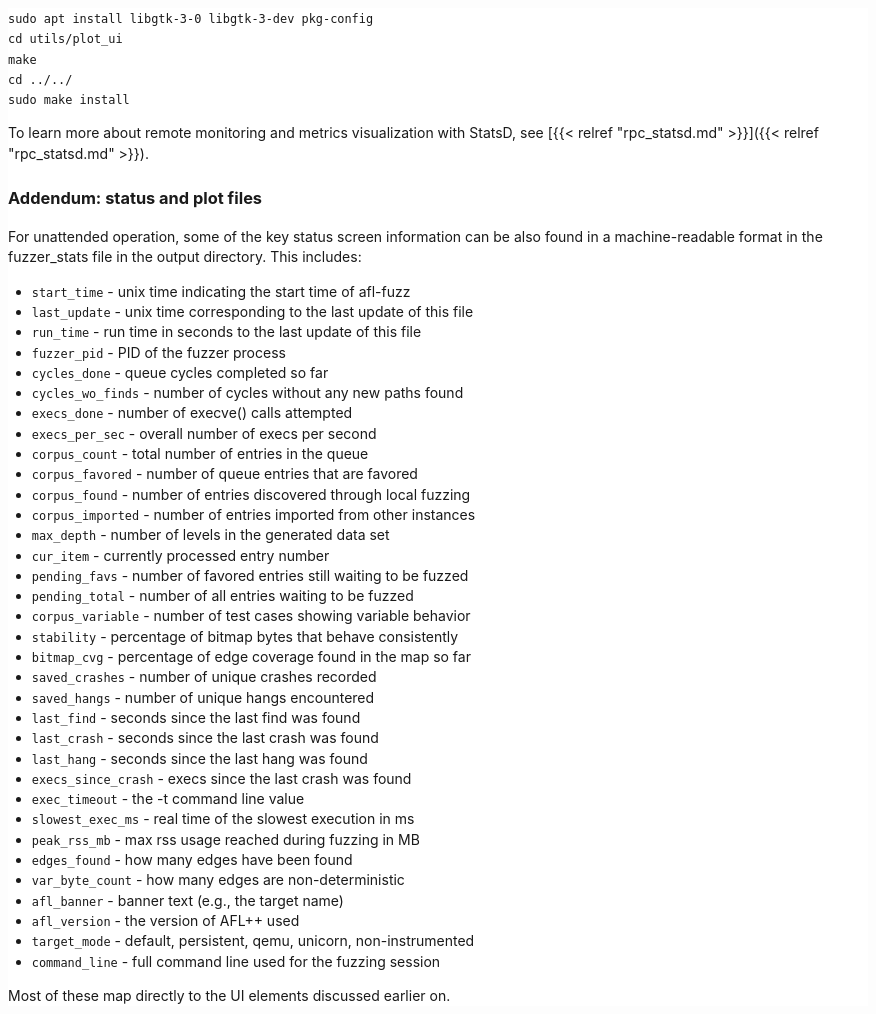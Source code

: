 ```shell
sudo apt install libgtk-3-0 libgtk-3-dev pkg-config
cd utils/plot_ui
make
cd ../../
sudo make install
```

To learn more about remote monitoring and metrics visualization with StatsD, see
[{{< relref "rpc_statsd.md" >}}]({{< relref "rpc_statsd.md" >}}).

### Addendum: status and plot files

For unattended operation, some of the key status screen information can be also
found in a machine-readable format in the fuzzer_stats file in the output
directory. This includes:

- `start_time`        - unix time indicating the start time of afl-fuzz
- `last_update`       - unix time corresponding to the last update of this file
- `run_time`          - run time in seconds to the last update of this file
- `fuzzer_pid`        - PID of the fuzzer process
- `cycles_done`       - queue cycles completed so far
- `cycles_wo_finds`   - number of cycles without any new paths found
- `execs_done`        - number of execve() calls attempted
- `execs_per_sec`     - overall number of execs per second
- `corpus_count`      - total number of entries in the queue
- `corpus_favored`    - number of queue entries that are favored
- `corpus_found`      - number of entries discovered through local fuzzing
- `corpus_imported`   - number of entries imported from other instances
- `max_depth`         - number of levels in the generated data set
- `cur_item`          - currently processed entry number
- `pending_favs`      - number of favored entries still waiting to be fuzzed
- `pending_total`     - number of all entries waiting to be fuzzed
- `corpus_variable`   - number of test cases showing variable behavior
- `stability`         - percentage of bitmap bytes that behave consistently
- `bitmap_cvg`        - percentage of edge coverage found in the map so far
- `saved_crashes`     - number of unique crashes recorded
- `saved_hangs`       - number of unique hangs encountered
- `last_find`         - seconds since the last find was found
- `last_crash`        - seconds since the last crash was found
- `last_hang`         - seconds since the last hang was found
- `execs_since_crash` - execs since the last crash was found
- `exec_timeout`      - the -t command line value
- `slowest_exec_ms`   - real time of the slowest execution in ms
- `peak_rss_mb`       - max rss usage reached during fuzzing in MB
- `edges_found`       - how many edges have been found
- `var_byte_count`    - how many edges are non-deterministic
- `afl_banner`        - banner text (e.g., the target name)
- `afl_version`       - the version of AFL++ used
- `target_mode`       - default, persistent, qemu, unicorn, non-instrumented
- `command_line`      - full command line used for the fuzzing session

Most of these map directly to the UI elements discussed earlier on.
